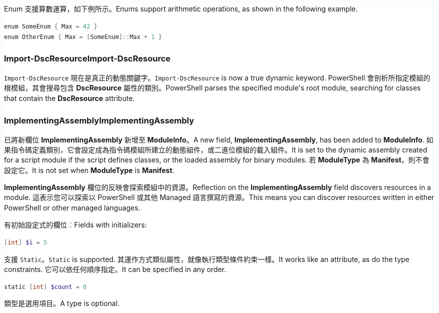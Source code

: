<span data-ttu-id="631b6-142">Enum 支援算數運算，如下例所示。</span><span class="sxs-lookup"><span data-stu-id="631b6-142">Enums support arithmetic operations, as shown in the following example.</span></span>

```powershell
enum SomeEnum { Max = 42 }
enum OtherEnum { Max = [SomeEnum]::Max + 1 }
```

### <a name="import-dscresource"></a><span data-ttu-id="631b6-143">Import-DscResource</span><span class="sxs-lookup"><span data-stu-id="631b6-143">Import-DscResource</span></span>

<span data-ttu-id="631b6-144">`Import-DscResource` 現在是真正的動態關鍵字。</span><span class="sxs-lookup"><span data-stu-id="631b6-144">`Import-DscResource` is now a true dynamic keyword.</span></span> <span data-ttu-id="631b6-145">PowerShell 會剖析所指定模組的根模組，其會搜尋包含 **DscResource** 屬性的類別。</span><span class="sxs-lookup"><span data-stu-id="631b6-145">PowerShell parses the specified module's root module, searching for classes that contain the **DscResource** attribute.</span></span>

### <a name="implementingassembly"></a><span data-ttu-id="631b6-146">ImplementingAssembly</span><span class="sxs-lookup"><span data-stu-id="631b6-146">ImplementingAssembly</span></span>

<span data-ttu-id="631b6-147">已將新欄位 **ImplementingAssembly** 新增至 **ModuleInfo**。</span><span class="sxs-lookup"><span data-stu-id="631b6-147">A new field, **ImplementingAssembly**, has been added to **ModuleInfo**.</span></span> <span data-ttu-id="631b6-148">如果指令碼定義類別，它會設定成為指令碼模組所建立的動態組件，或二進位模組的載入組件。</span><span class="sxs-lookup"><span data-stu-id="631b6-148">It is set to the dynamic assembly created for a script module if the script defines classes, or the loaded assembly for binary modules.</span></span> <span data-ttu-id="631b6-149">若 **ModuleType** 為 **Manifest**，則不會設定它。</span><span class="sxs-lookup"><span data-stu-id="631b6-149">It is not set when **ModuleType** is **Manifest**.</span></span>

<span data-ttu-id="631b6-150">**ImplementingAssembly** 欄位的反映會探索模組中的資源。</span><span class="sxs-lookup"><span data-stu-id="631b6-150">Reflection on the **ImplementingAssembly** field discovers resources in a module.</span></span> <span data-ttu-id="631b6-151">這表示您可以探索以 PowerShell 或其他 Managed 語言撰寫的資源。</span><span class="sxs-lookup"><span data-stu-id="631b6-151">This means you can discover resources written in either PowerShell or other managed languages.</span></span>

<span data-ttu-id="631b6-152">有初始設定式的欄位︰</span><span class="sxs-lookup"><span data-stu-id="631b6-152">Fields with initializers:</span></span>

```powershell
[int] $i = 5
```

<span data-ttu-id="631b6-153">支援 `Static`。</span><span class="sxs-lookup"><span data-stu-id="631b6-153">`Static` is supported.</span></span> <span data-ttu-id="631b6-154">其運作方式類似屬性，就像執行類型條件約束一樣。</span><span class="sxs-lookup"><span data-stu-id="631b6-154">It works like an attribute, as do the type constraints.</span></span> <span data-ttu-id="631b6-155">它可以依任何順序指定。</span><span class="sxs-lookup"><span data-stu-id="631b6-155">It can be specified in any order.</span></span>

```powershell
static [int] $count = 0
```

<span data-ttu-id="631b6-156">類型是選用項目。</span><span class="sxs-lookup"><span data-stu-id="631b6-156">A type is optional.</span></span>
